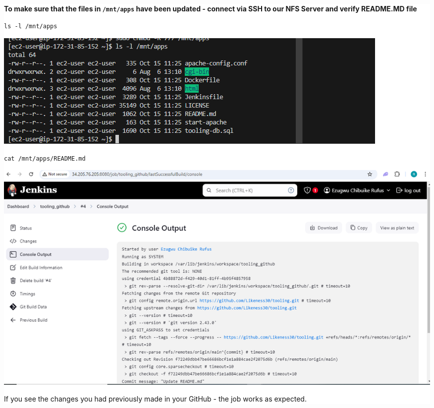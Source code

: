 

__To make sure that the files in ``/mnt/apps`` have been updated - connect via SSH to our NFS Server and verify README.MD file__

```
ls -l /mnt/apps
```
![alt text](images/ls-l-updated.PNG "ls -l")

```
cat /mnt/apps/README.md
```
![alt text](images/last-console-output.PNG "/mnt/apps")


If you see the changes you had previously made in your GitHub - the job works as expected.
